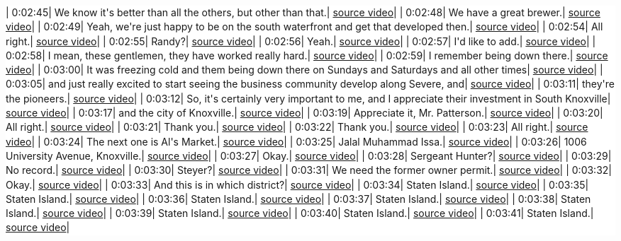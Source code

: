 | 0:02:45| We know it's better than all the others, but other than that.| [source video](https://archive.org/details/BeerBrd150526?start=165)|
| 0:02:48| We have a great brewer.| [source video](https://archive.org/details/BeerBrd150526?start=168)|
| 0:02:49| Yeah, we're just happy to be on the south waterfront and get that developed then.| [source video](https://archive.org/details/BeerBrd150526?start=169)|
| 0:02:54| All right.| [source video](https://archive.org/details/BeerBrd150526?start=174)|
| 0:02:55| Randy?| [source video](https://archive.org/details/BeerBrd150526?start=175)|
| 0:02:56| Yeah.| [source video](https://archive.org/details/BeerBrd150526?start=176)|
| 0:02:57| I'd like to add.| [source video](https://archive.org/details/BeerBrd150526?start=177)|
| 0:02:58| I mean, these gentlemen, they have worked really hard.| [source video](https://archive.org/details/BeerBrd150526?start=178)|
| 0:02:59| I remember being down there.| [source video](https://archive.org/details/BeerBrd150526?start=179)|
| 0:03:00| It was freezing cold and them being down there on Sundays and Saturdays and all other times| [source video](https://archive.org/details/BeerBrd150526?start=180)|
| 0:03:05| and just really excited to start seeing the business community develop along Severe, and| [source video](https://archive.org/details/BeerBrd150526?start=185)|
| 0:03:11| they're the pioneers.| [source video](https://archive.org/details/BeerBrd150526?start=191)|
| 0:03:12| So, it's certainly very important to me, and I appreciate their investment in South Knoxville| [source video](https://archive.org/details/BeerBrd150526?start=192)|
| 0:03:17| and the city of Knoxville.| [source video](https://archive.org/details/BeerBrd150526?start=197)|
| 0:03:19| Appreciate it, Mr. Patterson.| [source video](https://archive.org/details/BeerBrd150526?start=199)|
| 0:03:20| All right.| [source video](https://archive.org/details/BeerBrd150526?start=200)|
| 0:03:21| Thank you.| [source video](https://archive.org/details/BeerBrd150526?start=201)|
| 0:03:22| Thank you.| [source video](https://archive.org/details/BeerBrd150526?start=202)|
| 0:03:23| All right.| [source video](https://archive.org/details/BeerBrd150526?start=203)|
| 0:03:24| The next one is Al's Market.| [source video](https://archive.org/details/BeerBrd150526?start=204)|
| 0:03:25| Jalal Muhammad Issa.| [source video](https://archive.org/details/BeerBrd150526?start=205)|
| 0:03:26| 1006 University Avenue, Knoxville.| [source video](https://archive.org/details/BeerBrd150526?start=206)|
| 0:03:27| Okay.| [source video](https://archive.org/details/BeerBrd150526?start=207)|
| 0:03:28| Sergeant Hunter?| [source video](https://archive.org/details/BeerBrd150526?start=208)|
| 0:03:29| No record.| [source video](https://archive.org/details/BeerBrd150526?start=209)|
| 0:03:30| Steyer?| [source video](https://archive.org/details/BeerBrd150526?start=210)|
| 0:03:31| We need the former owner permit.| [source video](https://archive.org/details/BeerBrd150526?start=211)|
| 0:03:32| Okay.| [source video](https://archive.org/details/BeerBrd150526?start=212)|
| 0:03:33| And this is in which district?| [source video](https://archive.org/details/BeerBrd150526?start=213)|
| 0:03:34| Staten Island.| [source video](https://archive.org/details/BeerBrd150526?start=214)|
| 0:03:35| Staten Island.| [source video](https://archive.org/details/BeerBrd150526?start=215)|
| 0:03:36| Staten Island.| [source video](https://archive.org/details/BeerBrd150526?start=216)|
| 0:03:37| Staten Island.| [source video](https://archive.org/details/BeerBrd150526?start=217)|
| 0:03:38| Staten Island.| [source video](https://archive.org/details/BeerBrd150526?start=218)|
| 0:03:39| Staten Island.| [source video](https://archive.org/details/BeerBrd150526?start=219)|
| 0:03:40| Staten Island.| [source video](https://archive.org/details/BeerBrd150526?start=220)|
| 0:03:41| Staten Island.| [source video](https://archive.org/details/BeerBrd150526?start=221)|